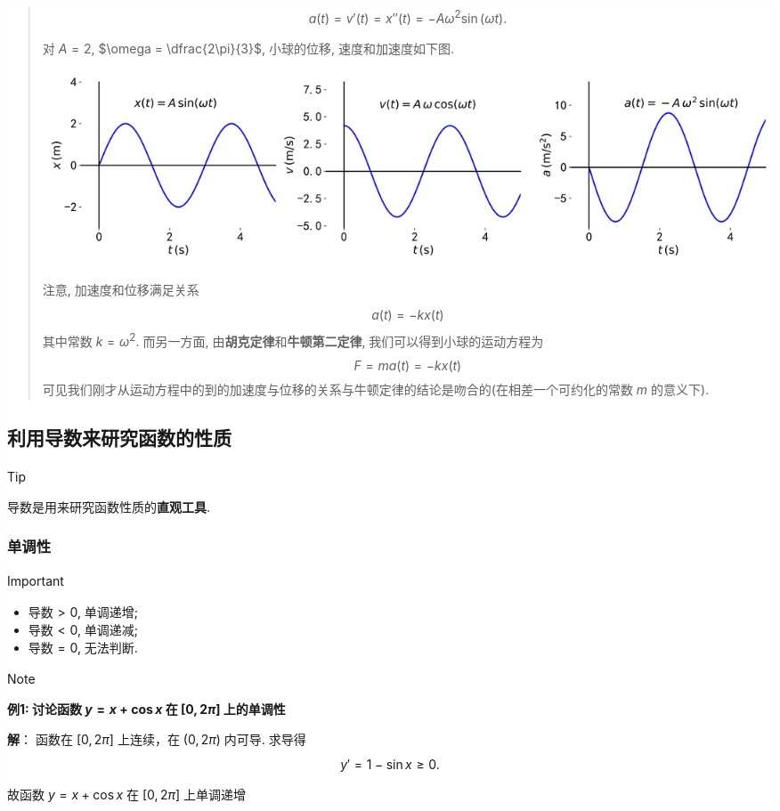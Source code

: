 > $$
> a(t) = v'(t) = x''(t) = - A \omega^2 \sin (\omega t).
> $$
>
> 对 $A = 2$, $\omega = \dfrac{2\pi}{3}$, 小球的位移, 速度和加速度如下图.
>
> ![自由落体](../media/img/chpt2_motion_spring.svg#800w)
> 
> 注意, 加速度和位移满足关系
> $$
> a(t) = -k x(t)
> $$
> 其中常数 $k = \omega^2$. 而另一方面, 由**胡克定律**和**牛顿第二定律**, 我们可以得到小球的运动方程为
> $$
> F = ma(t) = -kx(t)
> $$
> 可见我们刚才从运动方程中的到的加速度与位移的关系与牛顿定律的结论是吻合的(在相差一个可约化的常数 $m$ 的意义下).
> 

## 利用导数来研究函数的性质

> [!tip]
> 
> 导数是用来研究函数性质的**直观工具**.

### 单调性

> [!important]
> 
> - 导数$>0$, 单调递增;
> - 导数$<0$, 单调递减;
> - 导数$=0$, 无法判断.
>

> [!note]
> 
>  **例1: 讨论函数 $y = x + \cos x$ 在 $[0, 2\pi]$ 上的单调性**
> 
> **解**： 函数在 $[0, 2\pi]$ 上连续，在 $(0, 2\pi)$ 内可导. 求导得
>$$
>y' = 1 - \sin x \ge 0.
>$$
>
> 故函数 $y = x + \cos x$ 在 $[0, 2\pi]$ 上单调递增
>
